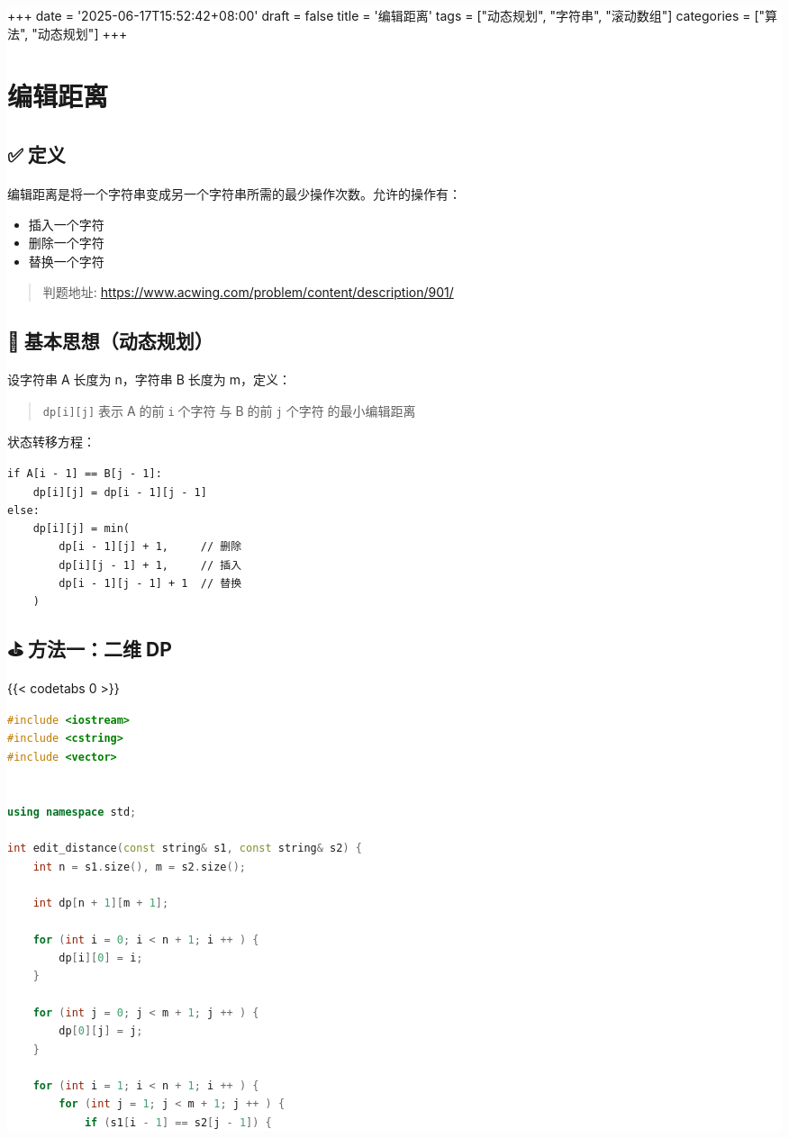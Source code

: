 +++
date = '2025-06-17T15:52:42+08:00'
draft = false
title = '编辑距离'
tags = ["动态规划", "字符串", "滚动数组"]
categories = ["算法", "动态规划"]
+++

# 编辑距离

## ✅ 定义
编辑距离是将一个字符串变成另一个字符串所需的最少操作次数。允许的操作有：
- 插入一个字符
- 删除一个字符
- 替换一个字符

> 判题地址: https://www.acwing.com/problem/content/description/901/

## 🧠 基本思想（动态规划）
设字符串 A 长度为 n，字符串 B 长度为 m，定义：

> `dp[i][j]` 表示 A 的前 `i` 个字符 与 B 的前 `j` 个字符 的最小编辑距离

状态转移方程：
```
if A[i - 1] == B[j - 1]:
    dp[i][j] = dp[i - 1][j - 1]
else:
    dp[i][j] = min(
        dp[i - 1][j] + 1,     // 删除
        dp[i][j - 1] + 1,     // 插入
        dp[i - 1][j - 1] + 1  // 替换
    )

```

## ⛳ 方法一：二维 DP

{{< codetabs 0 >}}
```cpp
#include <iostream>
#include <cstring>
#include <vector>


using namespace std;

int edit_distance(const string& s1, const string& s2) {
    int n = s1.size(), m = s2.size();
    
    int dp[n + 1][m + 1];
    
    for (int i = 0; i < n + 1; i ++ ) {
        dp[i][0] = i;
    }
    
    for (int j = 0; j < m + 1; j ++ ) {
        dp[0][j] = j;
    }
    
    for (int i = 1; i < n + 1; i ++ ) {
        for (int j = 1; j < m + 1; j ++ ) {
            if (s1[i - 1] == s2[j - 1]) {
```